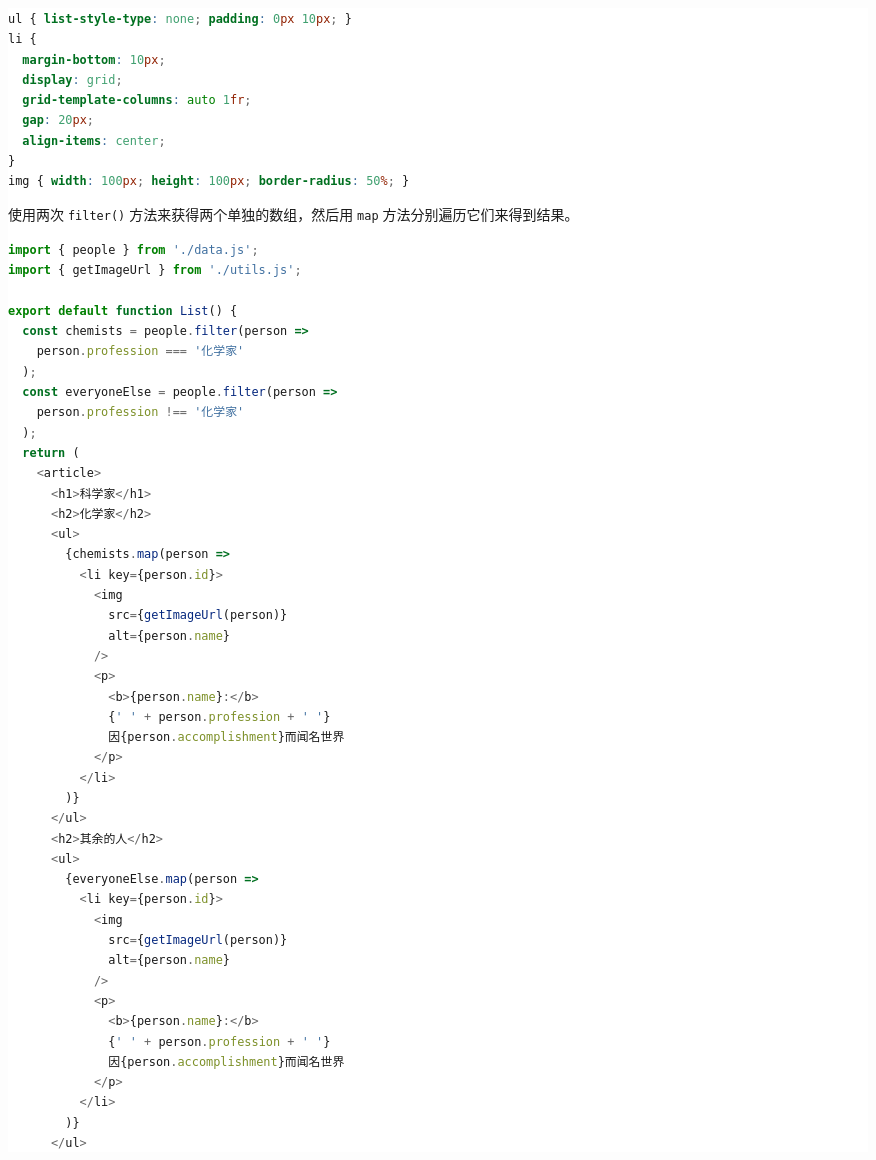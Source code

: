 ```css
ul { list-style-type: none; padding: 0px 10px; }
li {
  margin-bottom: 10px;
  display: grid;
  grid-template-columns: auto 1fr;
  gap: 20px;
  align-items: center;
}
img { width: 100px; height: 100px; border-radius: 50%; }
```

</Sandpack>

<Solution>

使用两次 `filter()` 方法来获得两个单独的数组，然后用 `map` 方法分别遍历它们来得到结果。

<Sandpack>

```js App.js
import { people } from './data.js';
import { getImageUrl } from './utils.js';

export default function List() {
  const chemists = people.filter(person =>
    person.profession === '化学家'
  );
  const everyoneElse = people.filter(person =>
    person.profession !== '化学家'
  );
  return (
    <article>
      <h1>科学家</h1>
      <h2>化学家</h2>
      <ul>
        {chemists.map(person =>
          <li key={person.id}>
            <img
              src={getImageUrl(person)}
              alt={person.name}
            />
            <p>
              <b>{person.name}:</b>
              {' ' + person.profession + ' '}
              因{person.accomplishment}而闻名世界
            </p>
          </li>
        )}
      </ul>
      <h2>其余的人</h2>
      <ul>
        {everyoneElse.map(person =>
          <li key={person.id}>
            <img
              src={getImageUrl(person)}
              alt={person.name}
            />
            <p>
              <b>{person.name}:</b>
              {' ' + person.profession + ' '}
              因{person.accomplishment}而闻名世界
            </p>
          </li>
        )}
      </ul>
```